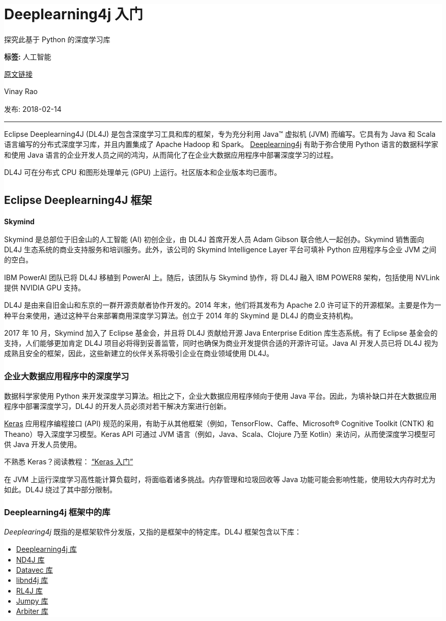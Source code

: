 # Deeplearning4j 入门
探究此基于 Python 的深度学习库

**标签:** 人工智能

[原文链接](https://developer.ibm.com/zh/articles/cc-get-started-deeplearning4j/)

Vinay Rao

发布: 2018-02-14

* * *

Eclipse Deeplearning4J (DL4J) 是包含深度学习工具和库的框架，专为充分利用 Java™ 虚拟机 (JVM) 而编写。它具有为 Java 和 Scala 语言编写的分布式深度学习库，并且内置集成了 Apache Hadoop 和 Spark。 [Deeplearning4j](https://deeplearning4j.org/) 有助于弥合使用 Python 语言的数据科学家和使用 Java 语言的企业开发人员之间的鸿沟，从而简化了在企业大数据应用程序中部署深度学习的过程。

DL4J 可在分布式 CPU 和图形处理单元 (GPU) 上运行。社区版本和企业版本均已面市。

## Eclipse Deeplearning4J 框架

**Skymind**

Skymind 是总部位于旧金山的人工智能 (AI) 初创企业，由 DL4J 首席开发人员 Adam Gibson 联合他人一起创办。Skymind 销售面向 DL4J 生态系统的商业支持服务和培训服务。此外，该公司的 Skymind Intelligence Layer 平台可填补 Python 应用程序与企业 JVM 之间的空白。

IBM PowerAI 团队已将 DL4J 移植到 PowerAI 上。随后，该团队与 Skymind 协作，将 DL4J 融入 IBM POWER8 架构，包括使用 NVLink 提供 NVIDIA GPU 支持。

DL4J 是由来自旧金山和东京的一群开源贡献者协作开发的。2014 年末，他们将其发布为 Apache 2.0 许可证下的开源框架。主要是作为一种平台来使用，通过这种平台来部署商用深度学习算法。创立于 2014 年的 Skymind 是 DL4J 的商业支持机构。

2017 年 10 月，Skymind 加入了 Eclipse 基金会，并且将 DL4J 贡献给开源 Java Enterprise Edition 库生态系统。有了 Eclipse 基金会的支持，人们能够更加肯定 DL4J 项目必将得到妥善监管，同时也确保为商业开发提供合适的开源许可证。Java AI 开发人员已将 DL4J 视为成熟且安全的框架，因此，这些新建立的伙伴关系将吸引企业在商业领域使用 DL4J。

### 企业大数据应用程序中的深度学习

数据科学家使用 Python 来开发深度学习算法。相比之下，企业大数据应用程序倾向于使用 Java 平台。因此，为填补缺口并在大数据应用程序中部署深度学习，DL4J 的开发人员必须对若干解决方案进行创新。

[Keras](https://keras.io) 应用程序编程接口 (API) 规范的采用，有助于从其他框架（例如，TensorFlow、Caffe、Microsoft® Cognitive Toolkit (CNTK) 和 Theano）导入深度学习模型。Keras API 可通过 JVM 语言（例如，Java、Scala、Clojure 乃至 Kotlin）来访问，从而使深度学习模型可供 Java 开发人员使用。

不熟悉 Keras？阅读教程： [“Keras 入门”](https://www.ibm.com/developerworks/cn/cognitive/library/cc-get-started-keras/index.html)

在 JVM 上运行深度学习高性能计算负载时，将面临着诸多挑战。内存管理和垃圾回收等 Java 功能可能会影响性能，使用较大内存时尤为如此。DL4J 绕过了其中部分限制。

### Deeplearning4j 框架中的库

_Deeplearing4j_ 既指的是框架软件分发版，又指的是框架中的特定库。DL4J 框架包含以下库：

- [Deeplearning4j 库](#deeplearning4j-库)
- [ND4J 库](#nd4j-库)
- [Datavec 库](#datavec-库)
- [libnd4j 库](#libnd4j-库)
- [RL4J 库](#rl4j)
- [Jumpy 库](#jumpy-库)
- [Arbiter 库](#arbiter-库)
